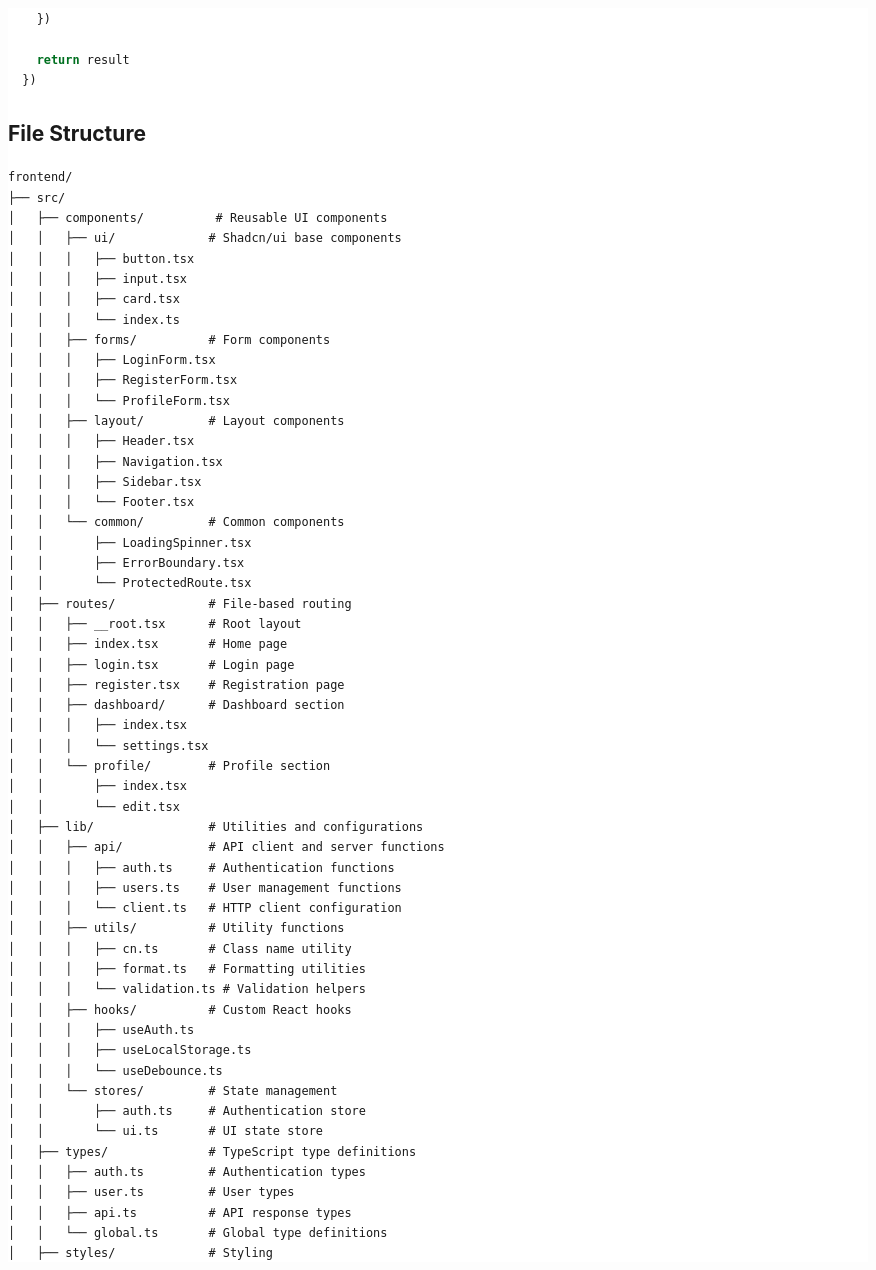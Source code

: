 ```typescript
    })
    
    return result
  })
```

## File Structure

```
frontend/
├── src/
│   ├── components/          # Reusable UI components
│   │   ├── ui/             # Shadcn/ui base components
│   │   │   ├── button.tsx
│   │   │   ├── input.tsx
│   │   │   ├── card.tsx
│   │   │   └── index.ts
│   │   ├── forms/          # Form components
│   │   │   ├── LoginForm.tsx
│   │   │   ├── RegisterForm.tsx
│   │   │   └── ProfileForm.tsx
│   │   ├── layout/         # Layout components
│   │   │   ├── Header.tsx
│   │   │   ├── Navigation.tsx
│   │   │   ├── Sidebar.tsx
│   │   │   └── Footer.tsx
│   │   └── common/         # Common components
│   │       ├── LoadingSpinner.tsx
│   │       ├── ErrorBoundary.tsx
│   │       └── ProtectedRoute.tsx
│   ├── routes/             # File-based routing
│   │   ├── __root.tsx      # Root layout
│   │   ├── index.tsx       # Home page
│   │   ├── login.tsx       # Login page
│   │   ├── register.tsx    # Registration page
│   │   ├── dashboard/      # Dashboard section
│   │   │   ├── index.tsx
│   │   │   └── settings.tsx
│   │   └── profile/        # Profile section
│   │       ├── index.tsx
│   │       └── edit.tsx
│   ├── lib/                # Utilities and configurations
│   │   ├── api/            # API client and server functions
│   │   │   ├── auth.ts     # Authentication functions
│   │   │   ├── users.ts    # User management functions
│   │   │   └── client.ts   # HTTP client configuration
│   │   ├── utils/          # Utility functions
│   │   │   ├── cn.ts       # Class name utility
│   │   │   ├── format.ts   # Formatting utilities
│   │   │   └── validation.ts # Validation helpers
│   │   ├── hooks/          # Custom React hooks
│   │   │   ├── useAuth.ts
│   │   │   ├── useLocalStorage.ts
│   │   │   └── useDebounce.ts
│   │   └── stores/         # State management
│   │       ├── auth.ts     # Authentication store
│   │       └── ui.ts       # UI state store
│   ├── types/              # TypeScript type definitions
│   │   ├── auth.ts         # Authentication types
│   │   ├── user.ts         # User types
│   │   ├── api.ts          # API response types
│   │   └── global.ts       # Global type definitions
│   ├── styles/             # Styling
```
